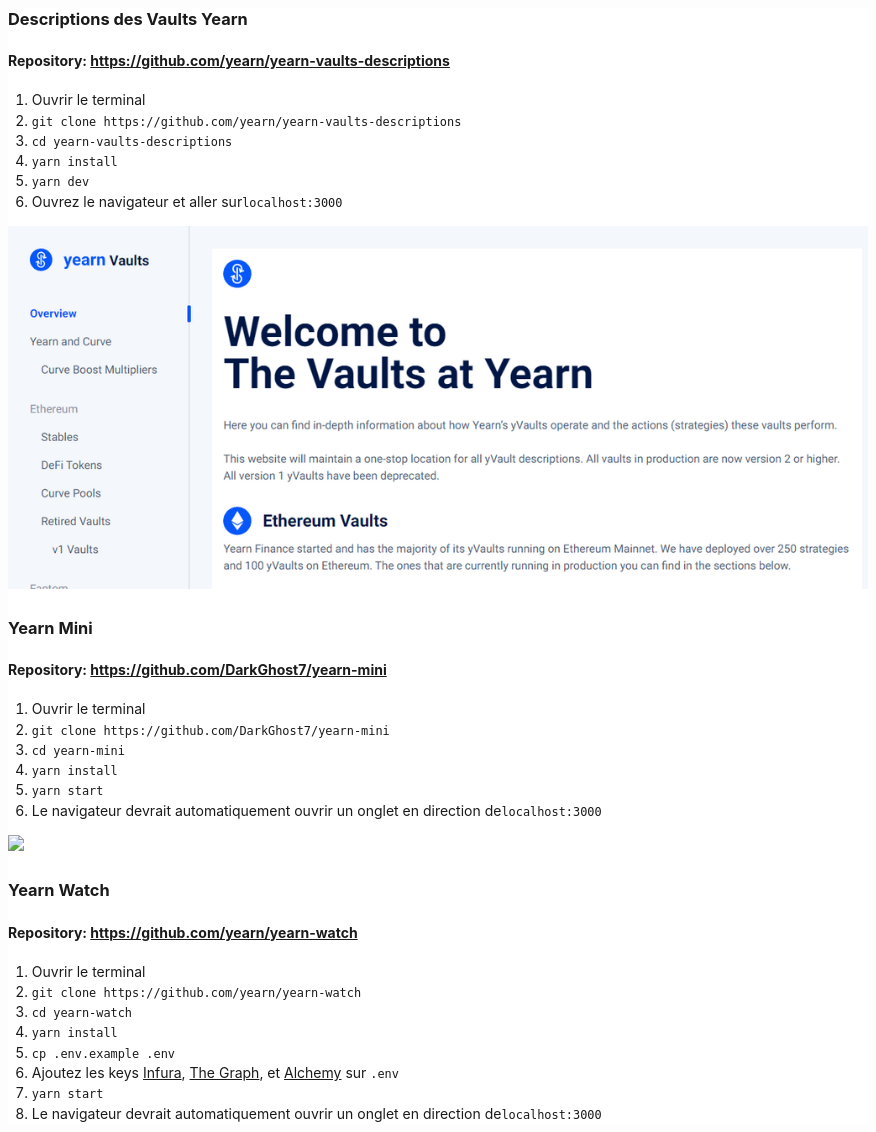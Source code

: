 ### Descriptions des Vaults Yearn

#### Repository: https://github.com/yearn/yearn-vaults-descriptions

1) Ouvrir le terminal
2) `git clone https://github.com/yearn/yearn-vaults-descriptions`
2) `cd yearn-vaults-descriptions`
3) `yarn install`
4) `yarn dev`
5) Ouvrez le navigateur et aller sur`localhost:3000`

![](./image7.jpg?w=1223&h=517)

### Yearn Mini

#### Repository: https://github.com/DarkGhost7/yearn-mini

1) Ouvrir le terminal
2) `git clone https://github.com/DarkGhost7/yearn-mini`
3) `cd yearn-mini`
4) `yarn install`
5) `yarn start`
6) Le navigateur devrait automatiquement ouvrir un onglet en direction de`localhost:3000`

![](./image8.jpg?w=1400&h=986)

### Yearn Watch

#### Repository: https://github.com/yearn/yearn-watch

1) Ouvrir le terminal
2) `git clone https://github.com/yearn/yearn-watch`
3) `cd yearn-watch`
4) `yarn install`
5) `cp .env.example .env`
6) Ajoutez les keys [Infura](https://infura.io/dashboard), [The Graph](https://thegraph.com/studio/apikeys/), et [Alchemy](https://www.alchemy.com/) sur `.env`
7) `yarn start`
8) Le navigateur devrait automatiquement ouvrir un onglet en direction de`localhost:3000`
